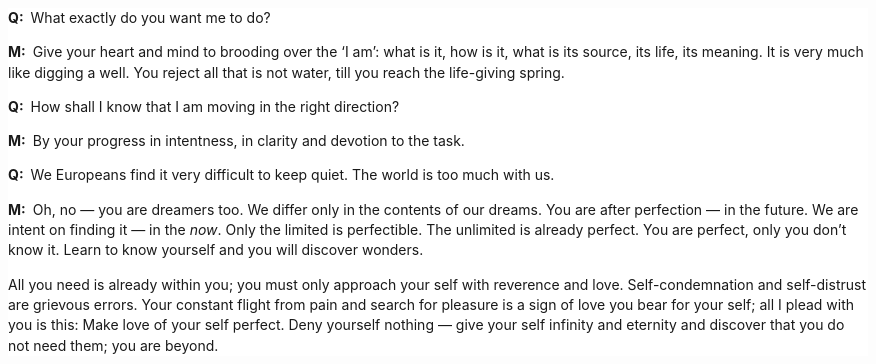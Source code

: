 **Q:**&ensp;What exactly do you want me to do?

**M:**&ensp;Give your heart and mind to brooding over the ‘I am’: what is it, 
how is it, what is its source, its life, its meaning. It is very much like 
digging a well. You reject all that is not water, till you reach the 
life-giving spring.

**Q:**&ensp;How shall I know that I am moving in the right direction?

**M:**&ensp;By your progress in intentness, in clarity and devotion to the 
task.

**Q:**&ensp;We Europeans find it very difficult to keep quiet. The world is 
too much with us.

**M:**&ensp;Oh, no — you are dreamers too. We differ only in the contents of 
our dreams. You are after perfection — in the future. We are intent on finding 
it — in the *now*. Only the limited is perfectible. The unlimited is already 
perfect. You are perfect, only you don’t know it. Learn to know yourself and 
you will discover wonders. 

All you need is already within you; you must only approach your self with 
reverence and love. Self-condemnation and self-distrust are grievous errors. 
Your constant flight from pain and search for pleasure is a sign of love you 
bear for your self; all I plead with you is this: Make love of your self 
perfect. Deny yourself nothing — give your self infinity and eternity and 
discover that you do not need them; you are beyond.


<script>
export default {
  props: ["slot-key"],
  mounted () {
    tippy("[data-tippy-content]", {allowHTML: true});
  }
}
</script>